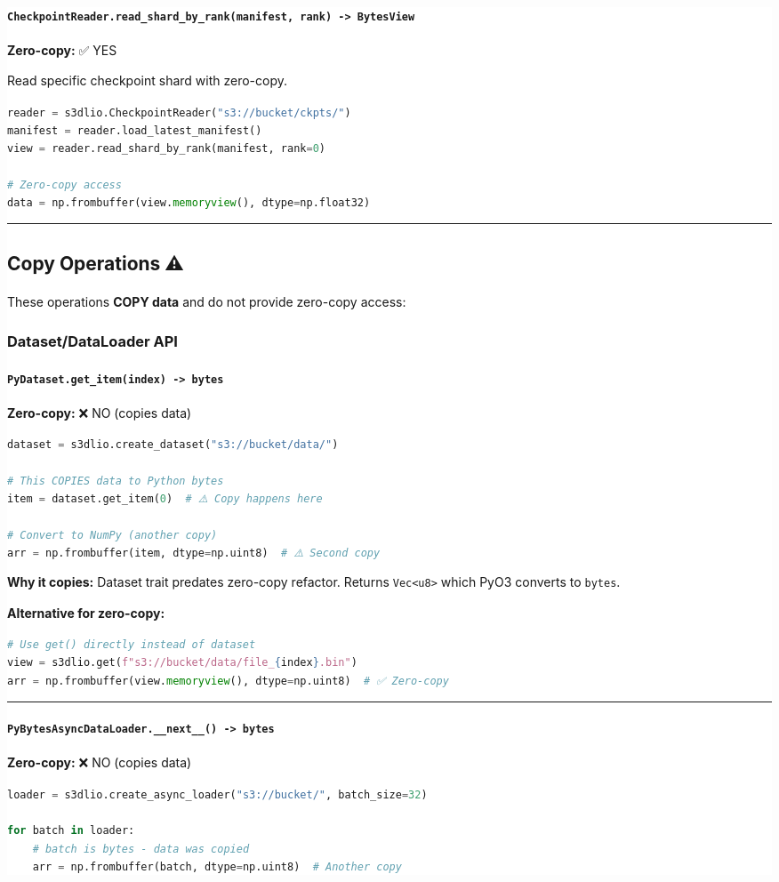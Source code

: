 
#### `CheckpointReader.read_shard_by_rank(manifest, rank) -> BytesView`
**Zero-copy:** ✅ YES

Read specific checkpoint shard with zero-copy.

```python
reader = s3dlio.CheckpointReader("s3://bucket/ckpts/")
manifest = reader.load_latest_manifest()
view = reader.read_shard_by_rank(manifest, rank=0)

# Zero-copy access
data = np.frombuffer(view.memoryview(), dtype=np.float32)
```

---

## Copy Operations ⚠️

These operations **COPY data** and do not provide zero-copy access:

### Dataset/DataLoader API

#### `PyDataset.get_item(index) -> bytes`
**Zero-copy:** ❌ NO (copies data)

```python
dataset = s3dlio.create_dataset("s3://bucket/data/")

# This COPIES data to Python bytes
item = dataset.get_item(0)  # ⚠️ Copy happens here

# Convert to NumPy (another copy)
arr = np.frombuffer(item, dtype=np.uint8)  # ⚠️ Second copy
```

**Why it copies:** Dataset trait predates zero-copy refactor. Returns `Vec<u8>` which PyO3 converts to `bytes`.

**Alternative for zero-copy:**
```python
# Use get() directly instead of dataset
view = s3dlio.get(f"s3://bucket/data/file_{index}.bin")
arr = np.frombuffer(view.memoryview(), dtype=np.uint8)  # ✅ Zero-copy
```

---

#### `PyBytesAsyncDataLoader.__next__() -> bytes`
**Zero-copy:** ❌ NO (copies data)

```python
loader = s3dlio.create_async_loader("s3://bucket/", batch_size=32)

for batch in loader:
    # batch is bytes - data was copied
    arr = np.frombuffer(batch, dtype=np.uint8)  # Another copy
```
